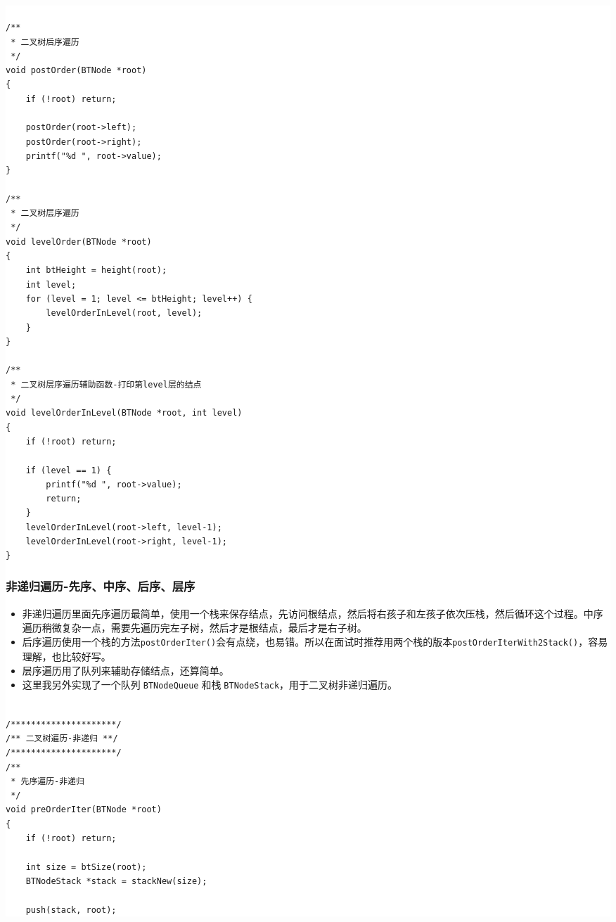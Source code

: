 ```

/**
 * 二叉树后序遍历
 */
void postOrder(BTNode *root)
{
    if (!root) return;

    postOrder(root->left);
    postOrder(root->right);
    printf("%d ", root->value);
}

/**
 * 二叉树层序遍历
 */
void levelOrder(BTNode *root)
{
    int btHeight = height(root);    
    int level;
    for (level = 1; level <= btHeight; level++) {
        levelOrderInLevel(root, level);
    }
}

/**
 * 二叉树层序遍历辅助函数-打印第level层的结点
 */
void levelOrderInLevel(BTNode *root, int level)
{
    if (!root) return;

    if (level == 1) {
        printf("%d ", root->value);
        return;
    }
    levelOrderInLevel(root->left, level-1);
    levelOrderInLevel(root->right, level-1);
}
```

### 非递归遍历-先序、中序、后序、层序
- 非递归遍历里面先序遍历最简单，使用一个栈来保存结点，先访问根结点，然后将右孩子和左孩子依次压栈，然后循环这个过程。中序遍历稍微复杂一点，需要先遍历完左子树，然后才是根结点，最后才是右子树。
- 后序遍历使用一个栈的方法`postOrderIter()`会有点绕，也易错。所以在面试时推荐用两个栈的版本`postOrderIterWith2Stack()`，容易理解，也比较好写。
- 层序遍历用了队列来辅助存储结点，还算简单。
- 这里我另外实现了一个队列 `BTNodeQueue` 和栈 `BTNodeStack`，用于二叉树非递归遍历。 

```

/*********************/
/** 二叉树遍历-非递归 **/
/*********************/
/**
 * 先序遍历-非递归
 */
void preOrderIter(BTNode *root)
{
    if (!root) return;

    int size = btSize(root);
    BTNodeStack *stack = stackNew(size);

    push(stack, root);
```